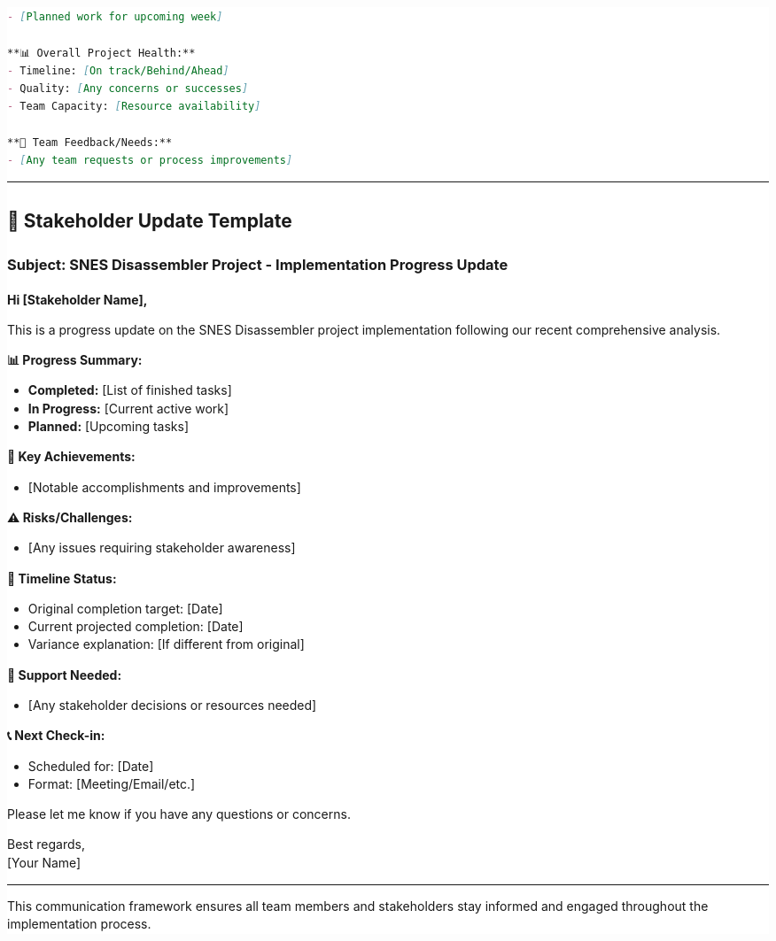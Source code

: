 ```markdown
- [Planned work for upcoming week]

**📊 Overall Project Health:**
- Timeline: [On track/Behind/Ahead]
- Quality: [Any concerns or successes]
- Team Capacity: [Resource availability]

**🤝 Team Feedback/Needs:**
- [Any team requests or process improvements]
```

---

## 📧 Stakeholder Update Template

### Subject: SNES Disassembler Project - Implementation Progress Update

**Hi [Stakeholder Name],**

This is a progress update on the SNES Disassembler project implementation following our recent comprehensive analysis.

**📊 Progress Summary:**
- **Completed:** [List of finished tasks]
- **In Progress:** [Current active work]
- **Planned:** [Upcoming tasks]

**🎯 Key Achievements:**
- [Notable accomplishments and improvements]

**⚠️ Risks/Challenges:**
- [Any issues requiring stakeholder awareness]

**📅 Timeline Status:**
- Original completion target: [Date]
- Current projected completion: [Date]
- Variance explanation: [If different from original]

**🤝 Support Needed:**
- [Any stakeholder decisions or resources needed]

**📞 Next Check-in:**
- Scheduled for: [Date]
- Format: [Meeting/Email/etc.]

Please let me know if you have any questions or concerns.

Best regards,  
[Your Name]

---

This communication framework ensures all team members and stakeholders stay informed and engaged throughout the implementation process.
